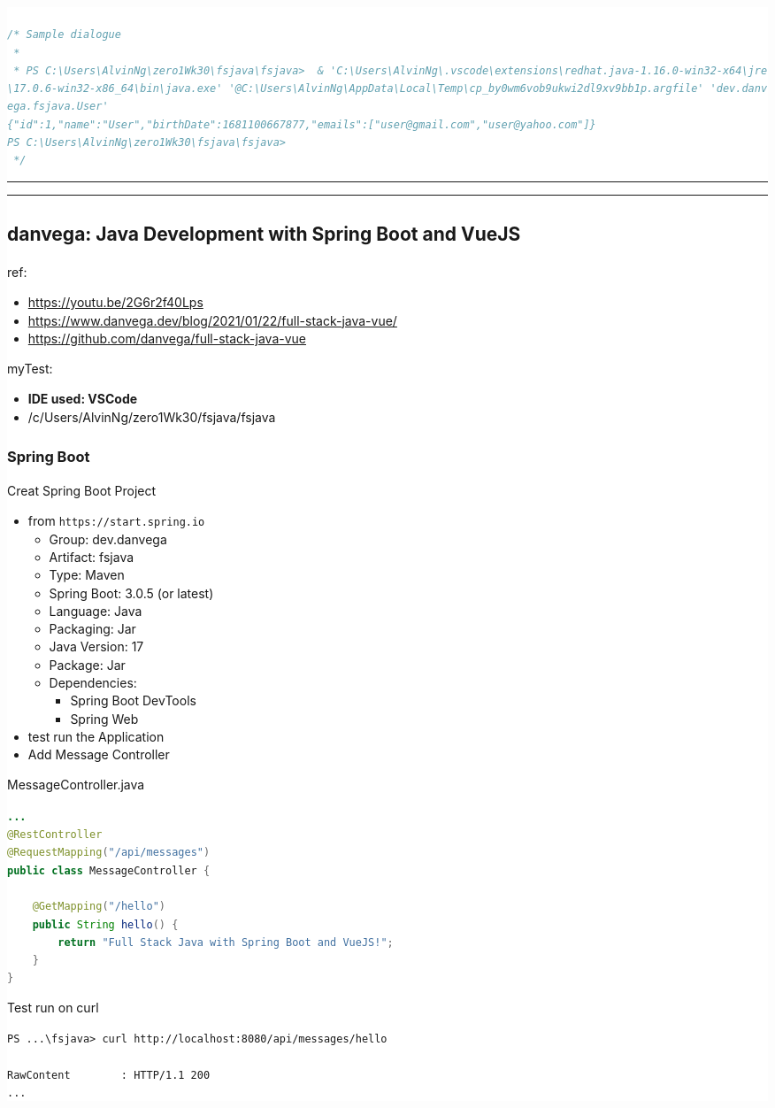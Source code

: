 ``` java

/* Sample dialogue
 * 
 * PS C:\Users\AlvinNg\zero1Wk30\fsjava\fsjava>  & 'C:\Users\AlvinNg\.vscode\extensions\redhat.java-1.16.0-win32-x64\jre\17.0.6-win32-x86_64\bin\java.exe' '@C:\Users\AlvinNg\AppData\Local\Temp\cp_by0wm6vob9ukwi2dl9xv9bb1p.argfile' 'dev.danvega.fsjava.User'
{"id":1,"name":"User","birthDate":1681100667877,"emails":["user@gmail.com","user@yahoo.com"]}
PS C:\Users\AlvinNg\zero1Wk30\fsjava\fsjava> 
 */
```

---
---
## danvega: Java Development with Spring Boot and VueJS

ref:
* https://youtu.be/2G6r2f40Lps
* https://www.danvega.dev/blog/2021/01/22/full-stack-java-vue/
* https://github.com/danvega/full-stack-java-vue

myTest:
- **IDE used: VSCode**
- /c/Users/AlvinNg/zero1Wk30/fsjava/fsjava

### Spring Boot
Creat Spring Boot Project
-  from `https://start.spring.io`
    - Group: dev.danvega
    - Artifact: fsjava
    - Type: Maven
    - Spring Boot: 3.0.5 (or latest)
    - Language: Java
    - Packaging: Jar
    - Java Version: 17
    - Package: Jar
    - Dependencies:
      - Spring Boot DevTools
      - Spring Web
- test run the Application
- Add Message Controller

MessageController.java
``` java
...
@RestController
@RequestMapping("/api/messages")
public class MessageController {

    @GetMapping("/hello")
    public String hello() {
        return "Full Stack Java with Spring Boot and VueJS!";
    }
}
```
Test run on curl
``` console
PS ...\fsjava> curl http://localhost:8080/api/messages/hello

RawContent        : HTTP/1.1 200
...
```
